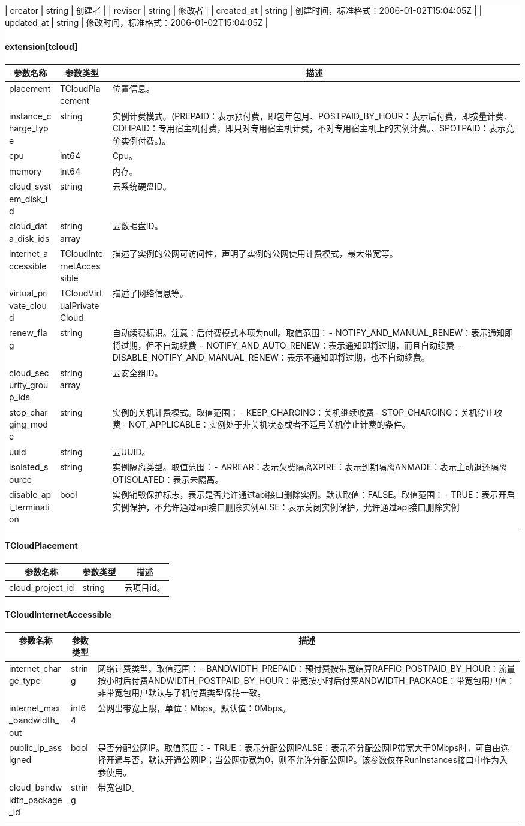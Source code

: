 | creator                | string         | 创建者                                  |
| reviser                | string         | 修改者                                  |
| created_at             | string         | 创建时间，标准格式：2006-01-02T15:04:05Z                                 |
| updated_at             | string         | 修改时间，标准格式：2006-01-02T15:04:05Z                                 |

#### extension[tcloud]

| 参数名称                     | 参数类型                      | 描述                                                                                                                                                                |
|--------------------------|---------------------------|-------------------------------------------------------------------------------------------------------------------------------------------------------------------|
| placement                | TCloudPlacement           | 位置信息。                                                                                                                                                             |
| instance_charge_type     | string                    | 实例计费模式。(PREPAID：表示预付费，即包年包月、POSTPAID_BY_HOUR：表示后付费，即按量计费、CDHPAID：专用宿主机付费，即只对专用宿主机计费，不对专用宿主机上的实例计费。、SPOTPAID：表示竞价实例付费。)。                                           |
| cpu                      | int64                     | Cpu。                                                                                                                                                              |
| memory                   | int64                     | 内存。                                                                                                                                                               |
| cloud_system_disk_id     | string                    | 云系统硬盘ID。                                                                                                                                                          |
| cloud_data_disk_ids      | string array              | 云数据盘ID。                                                                                                                                                           |
| internet_accessible      | TCloudInternetAccessible  | 描述了实例的公网可访问性，声明了实例的公网使用计费模式，最大带宽等。                                                                                                                                |
| virtual_private_cloud    | TCloudVirtualPrivateCloud | 描述了网络信息等。                                                                                                                                                         |
| renew_flag               | string                    | 自动续费标识。注意：后付费模式本项为null。取值范围：- NOTIFY_AND_MANUAL_RENEW：表示通知即将过期，但不自动续费 - NOTIFY_AND_AUTO_RENEW：表示通知即将过期，而且自动续费 - DISABLE_NOTIFY_AND_MANUAL_RENEW：表示不通知即将过期，也不自动续费。 |
| cloud_security_group_ids | string array              | 云安全组ID。                                                                                                                                                           |
| stop_charging_mode       | string                    | 实例的关机计费模式。取值范围：- KEEP_CHARGING：关机继续收费- STOP_CHARGING：关机停止收费- NOT_APPLICABLE：实例处于非关机状态或者不适用关机停止计费的条件。                                                              |
| uuid                     | string                    | 云UUID。                                                                                                                                                            |
| isolated_source          | string                    | 实例隔离类型。取值范围：- ARREAR：表示欠费隔离XPIRE：表示到期隔离ANMADE：表示主动退还隔离OTISOLATED：表示未隔离。                                                                                           |
| disable_api_termination  | bool                      | 实例销毁保护标志，表示是否允许通过api接口删除实例。默认取值：FALSE。取值范围：- TRUE：表示开启实例保护，不允许通过api接口删除实例ALSE：表示关闭实例保护，允许通过api接口删除实例                                                              |

#### TCloudPlacement

| 参数名称             | 参数类型   | 描述     |
|------------------|--------|--------|
| cloud_project_id | string | 云项目id。 |

#### TCloudInternetAccessible

| 参数名称                       | 参数类型   | 描述                                                                                                                                                     |
|----------------------------|--------|--------------------------------------------------------------------------------------------------------------------------------------------------------|
| internet_charge_type       | string | 网络计费类型。取值范围：- BANDWIDTH_PREPAID：预付费按带宽结算RAFFIC_POSTPAID_BY_HOUR：流量按小时后付费ANDWIDTH_POSTPAID_BY_HOUR：带宽按小时后付费ANDWIDTH_PACKAGE：带宽包用户值：非带宽包用户默认与子机付费类型保持一致。 |
| internet_max_bandwidth_out | int64  | 公网出带宽上限，单位：Mbps。默认值：0Mbps。                                                                                                                             |
| public_ip_assigned         | bool   | 是否分配公网IP。取值范围：- TRUE：表示分配公网IPALSE：表示不分配公网IP带宽大于0Mbps时，可自由选择开通与否，默认开通公网IP；当公网带宽为0，则不允许分配公网IP。该参数仅在RunInstances接口中作为入参使用。                                |
| cloud_bandwidth_package_id | string | 带宽包ID。                                                                                                                                                 |
